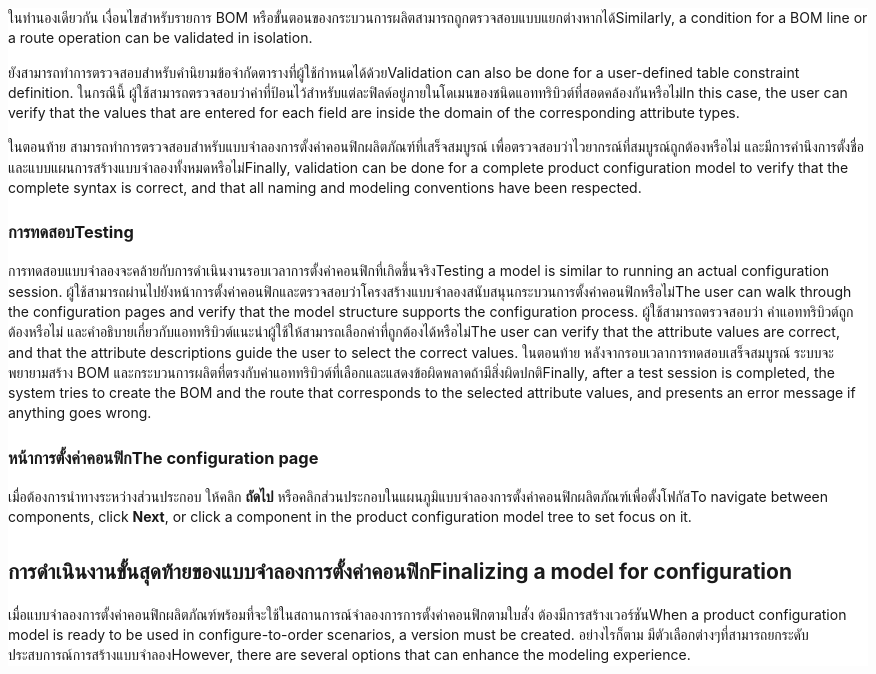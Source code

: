 <span data-ttu-id="25bae-175">ในทำนองเดียวกัน เงื่อนไขสำหรับรายการ BOM หรือขั้นตอนของกระบวนการผลิตสามารถถูกตรวจสอบแบบแยกต่างหากได้</span><span class="sxs-lookup"><span data-stu-id="25bae-175">Similarly, a condition for a BOM line or a route operation can be validated in isolation.</span></span>  

<span data-ttu-id="25bae-176">ยังสามารถทำการตรวจสอบสำหรับคำนิยามข้อจำกัดตารางที่ผู้ใช้กำหนดได้ด้วย</span><span class="sxs-lookup"><span data-stu-id="25bae-176">Validation can also be done for a user-defined table constraint definition.</span></span> <span data-ttu-id="25bae-177">ในกรณีนี้ ผู้ใช้สามารถตรวจสอบว่าค่าที่ป้อนไว้สำหรับแต่ละฟิลด์อยู่ภายในโดเมนของชนิดแอททริบิวต์ที่สอดคล้องกันหรือไม่</span><span class="sxs-lookup"><span data-stu-id="25bae-177">In this case, the user can verify that the values that are entered for each field are inside the domain of the corresponding attribute types.</span></span>  

<span data-ttu-id="25bae-178">ในตอนท้าย สามารถทำการตรวจสอบสำหรับแบบจำลองการตั้งค่าคอนฟิกผลิตภัณฑ์ที่เสร็จสมบูรณ์ เพื่อตรวจสอบว่าไวยากรณ์ที่สมบูรณ์ถูกต้องหรือไม่ และมีการคำนึงการตั้งชื่อและแบบแผนการสร้างแบบจำลองทั้งหมดหรือไม่</span><span class="sxs-lookup"><span data-stu-id="25bae-178">Finally, validation can be done for a complete product configuration model to verify that the complete syntax is correct, and that all naming and modeling conventions have been respected.</span></span>

### <a name="testing"></a><span data-ttu-id="25bae-179">การทดสอบ</span><span class="sxs-lookup"><span data-stu-id="25bae-179">Testing</span></span>

<span data-ttu-id="25bae-180">การทดสอบแบบจำลองจะคล้ายกับการดำเนินงานรอบเวลาการตั้งค่าคอนฟิกที่เกิดขึ้นจริง</span><span class="sxs-lookup"><span data-stu-id="25bae-180">Testing a model is similar to running an actual configuration session.</span></span> <span data-ttu-id="25bae-181">ผู้ใช้สามารถผ่านไปยังหน้าการตั้งค่าคอนฟิกและตรวจสอบว่าโครงสร้างแบบจำลองสนับสนุนกระบวนการตั้งค่าคอนฟิกหรือไม่</span><span class="sxs-lookup"><span data-stu-id="25bae-181">The user can walk through the configuration pages and verify that the model structure supports the configuration process.</span></span> <span data-ttu-id="25bae-182">ผู้ใช้สามารถตรวจสอบว่า ค่าแอททริบิวต์ถูกต้องหรือไม่ และคำอธิบายเกี่ยวกับแอททริบิวต์แนะนำผู้ใช้ให้สามารถเลือกค่าที่ถูกต้องได้หรือไม่</span><span class="sxs-lookup"><span data-stu-id="25bae-182">The user can verify that the attribute values are correct, and that the attribute descriptions guide the user to select the correct values.</span></span> <span data-ttu-id="25bae-183">ในตอนท้าย หลังจากรอบเวลาการทดสอบเสร็จสมบูรณ์ ระบบจะพยายามสร้าง BOM และกระบวนการผลิตที่ตรงกับค่าแอททริบิวต์ที่เลือกและแสดงข้อผิดพลาดถ้ามีสิ่งผิดปกติ</span><span class="sxs-lookup"><span data-stu-id="25bae-183">Finally, after a test session is completed, the system tries to create the BOM and the route that corresponds to the selected attribute values, and presents an error message if anything goes wrong.</span></span>

### <a name="the-configuration-page"></a><span data-ttu-id="25bae-184">หน้าการตั้งค่าคอนฟิก</span><span class="sxs-lookup"><span data-stu-id="25bae-184">The configuration page</span></span>

<span data-ttu-id="25bae-185">เมื่อต้องการนำทางระหว่างส่วนประกอบ ให้คลิก **ถัดไป** หรือคลิกส่วนประกอบในแผนภูมิแบบจำลองการตั้งค่าคอนฟิกผลิตภัณฑ์เพื่อตั้งโฟกัส</span><span class="sxs-lookup"><span data-stu-id="25bae-185">To navigate between components, click **Next**, or click a component in the product configuration model tree to set focus on it.</span></span>

## <a name="finalizing-a-model-for-configuration"></a><span data-ttu-id="25bae-186">การดำเนินงานขั้นสุดท้ายของแบบจำลองการตั้งค่าคอนฟิก</span><span class="sxs-lookup"><span data-stu-id="25bae-186">Finalizing a model for configuration</span></span>
<span data-ttu-id="25bae-187">เมื่อแบบจำลองการตั้งค่าคอนฟิกผลิตภัณฑ์พร้อมที่จะใช้ในสถานการณ์จำลองการการตั้งค่าคอนฟิกตามใบสั่ง ต้องมีการสร้างเวอร์ชัน</span><span class="sxs-lookup"><span data-stu-id="25bae-187">When a product configuration model is ready to be used in configure-to-order scenarios, a version must be created.</span></span> <span data-ttu-id="25bae-188">อย่างไรก็ตาม มีตัวเลือกต่างๆที่สามารถยกระดับประสบการณ์การสร้างแบบจำลอง</span><span class="sxs-lookup"><span data-stu-id="25bae-188">However, there are several options that can enhance the modeling experience.</span></span>
